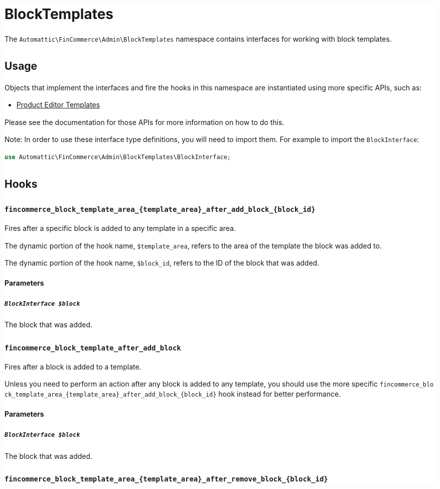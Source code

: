# BlockTemplates

The `Automattic\FinCommerce\Admin\BlockTemplates` namespace contains interfaces for working with block templates.

## Usage

Objects that implement the interfaces and fire the hooks in this namespace are instantiated using more specific APIs,
such as:

-  [Product Editor Templates](../Features/ProductBlockEditor/ProductTemplates/README.md)

Please see the documentation for those APIs for more information on how to do this.

Note: In order to use these interface type definitions, you will need to import them. For example to import the `BlockInterface`:

```php
use Automattic\FinCommerce\Admin\BlockTemplates\BlockInterface;
```

## Hooks

### `fincommerce_block_template_area_{template_area}_after_add_block_{block_id}`

Fires after a specific block is added to any template in a specific area.

The dynamic portion of the hook name, `$template_area`, refers to the area of the template the block was added to.

The dynamic portion of the hook name, `$block_id`, refers to the ID of the block that was added.

#### Parameters

##### `BlockInterface $block`

The block that was added.

### `fincommerce_block_template_after_add_block`

Fires after a block is added to a template.

Unless you need to perform an action after any block is added to any template, you should use the more specific `fincommerce_block_template_area_{template_area}_after_add_block_{block_id}` hook instead for better performance.

#### Parameters

##### `BlockInterface $block`

The block that was added.

### `fincommerce_block_template_area_{template_area}_after_remove_block_{block_id}`
